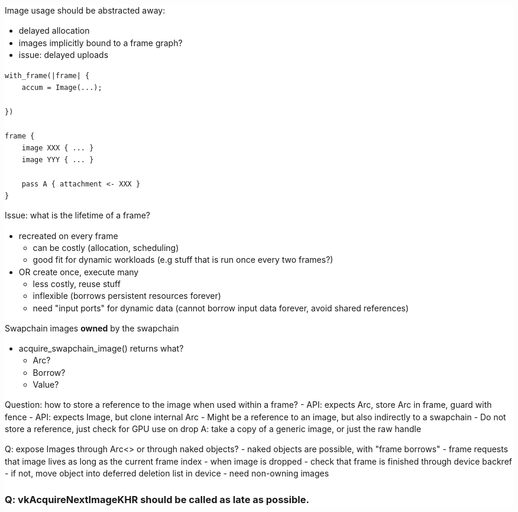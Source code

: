 Image usage should be abstracted away:
* delayed allocation
* images implicitly bound to a frame graph?
* issue: delayed uploads

```
with_frame(|frame| {
    accum = Image(...); 
    
})

frame {
    image XXX { ... }
    image YYY { ... }
    
    pass A { attachment <- XXX }
}

```

Issue: what is the lifetime of a frame?
- recreated on every frame
    - can be costly (allocation, scheduling)
    - good fit for dynamic workloads (e.g stuff that is run once every two frames?)
- OR create once, execute many
    - less costly, reuse stuff
    - inflexible (borrows persistent resources forever)
    - need "input ports" for dynamic data (cannot borrow input data forever, avoid shared references)
    

Swapchain images **owned** by the swapchain
- acquire_swapchain_image() returns what?
    - Arc?
    - Borrow?
    - Value?

Question: how to store a reference to the image when used within a frame?
    - API: expects Arc, store Arc in frame, guard with fence
    - API: expects Image, but clone internal Arc
    - Might be a reference to an image, but also indirectly to a swapchain
    - Do not store a reference, just check for GPU use on drop
A: take a copy of a generic image, or just the raw handle
    
Q: expose Images through Arc<> or through naked objects?
    - naked objects are possible, with "frame borrows"
        - frame requests that image lives as long as the current frame index
        - when image is dropped
            - check that frame is finished through device backref
            - if not, move object into deferred deletion list in device
        - need non-owning images

### Q: vkAcquireNextImageKHR should be called as late as possible. 
